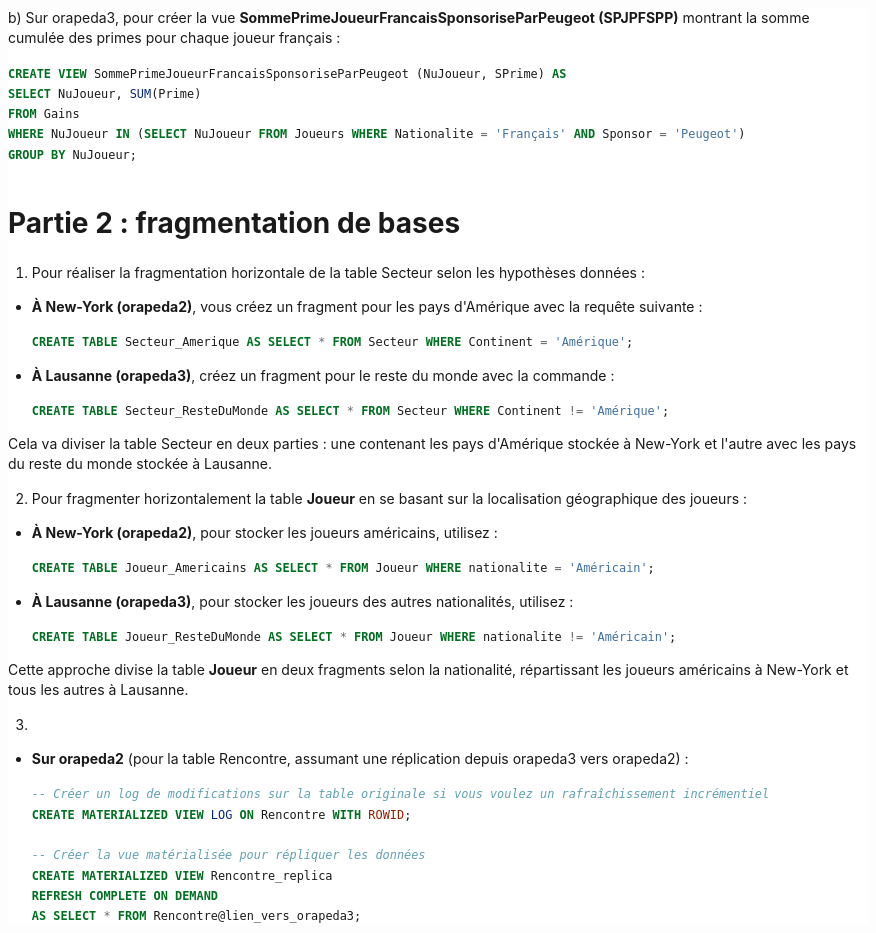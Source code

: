 b) Sur orapeda3, pour créer la vue **SommePrimeJoueurFrancaisSponsoriseParPeugeot (SPJPFSPP)** montrant la somme cumulée des primes pour chaque joueur français :

```sql
CREATE VIEW SommePrimeJoueurFrancaisSponsoriseParPeugeot (NuJoueur, SPrime) AS
SELECT NuJoueur, SUM(Prime)
FROM Gains
WHERE NuJoueur IN (SELECT NuJoueur FROM Joueurs WHERE Nationalite = 'Français' AND Sponsor = 'Peugeot')
GROUP BY NuJoueur;
```

# Partie 2 : fragmentation de bases

1) Pour réaliser la fragmentation horizontale de la table Secteur selon les hypothèses données :

- **À New-York (orapeda2)**, vous créez un fragment pour les pays d'Amérique avec la requête suivante :
  ```sql
  CREATE TABLE Secteur_Amerique AS SELECT * FROM Secteur WHERE Continent = 'Amérique';
  ```

- **À Lausanne (orapeda3)**, créez un fragment pour le reste du monde avec la commande :
  ```sql
  CREATE TABLE Secteur_ResteDuMonde AS SELECT * FROM Secteur WHERE Continent != 'Amérique';
  ```

Cela va diviser la table Secteur en deux parties : une contenant les pays d'Amérique stockée à New-York et l'autre avec les pays du reste du monde stockée à Lausanne.

2) Pour fragmenter horizontalement la table **Joueur** en se basant sur la localisation géographique des joueurs :

- **À New-York (orapeda2)**, pour stocker les joueurs américains, utilisez :
  ```sql
  CREATE TABLE Joueur_Americains AS SELECT * FROM Joueur WHERE nationalite = 'Américain';
  ```

- **À Lausanne (orapeda3)**, pour stocker les joueurs des autres nationalités, utilisez :
  ```sql
  CREATE TABLE Joueur_ResteDuMonde AS SELECT * FROM Joueur WHERE nationalite != 'Américain';
  ```

Cette approche divise la table **Joueur** en deux fragments selon la nationalité, répartissant les joueurs américains à New-York et tous les autres à Lausanne.

3) 

- **Sur orapeda2** (pour la table Rencontre, assumant une réplication depuis orapeda3 vers orapeda2) :
  ```sql
  -- Créer un log de modifications sur la table originale si vous voulez un rafraîchissement incrémentiel
  CREATE MATERIALIZED VIEW LOG ON Rencontre WITH ROWID;
  
  -- Créer la vue matérialisée pour répliquer les données
  CREATE MATERIALIZED VIEW Rencontre_replica
  REFRESH COMPLETE ON DEMAND
  AS SELECT * FROM Rencontre@lien_vers_orapeda3;
  ```

